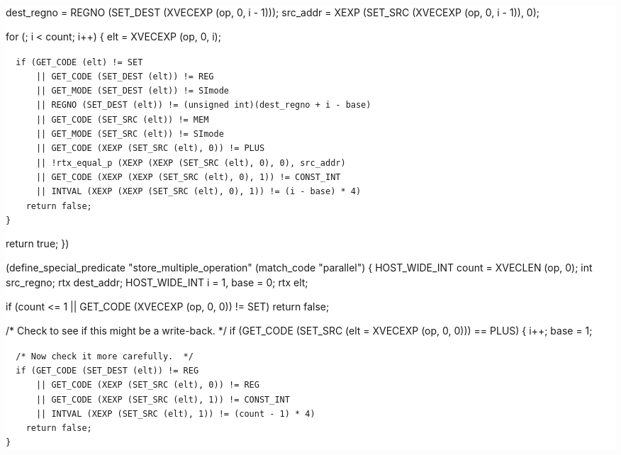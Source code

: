  dest_regno = REGNO (SET_DEST (XVECEXP (op, 0, i - 1)));
  src_addr = XEXP (SET_SRC (XVECEXP (op, 0, i - 1)), 0);

  for (; i < count; i++)
    {
      elt = XVECEXP (op, 0, i);

      if (GET_CODE (elt) != SET
          || GET_CODE (SET_DEST (elt)) != REG
          || GET_MODE (SET_DEST (elt)) != SImode
          || REGNO (SET_DEST (elt)) != (unsigned int)(dest_regno + i - base)
          || GET_CODE (SET_SRC (elt)) != MEM
          || GET_MODE (SET_SRC (elt)) != SImode
          || GET_CODE (XEXP (SET_SRC (elt), 0)) != PLUS
          || !rtx_equal_p (XEXP (XEXP (SET_SRC (elt), 0), 0), src_addr)
          || GET_CODE (XEXP (XEXP (SET_SRC (elt), 0), 1)) != CONST_INT
          || INTVAL (XEXP (XEXP (SET_SRC (elt), 0), 1)) != (i - base) * 4)
        return false;
    }

  return true;
})

(define_special_predicate "store_multiple_operation"
  (match_code "parallel")
{
  HOST_WIDE_INT count = XVECLEN (op, 0);
  int src_regno;
  rtx dest_addr;
  HOST_WIDE_INT i = 1, base = 0;
  rtx elt;

  if (count <= 1
      || GET_CODE (XVECEXP (op, 0, 0)) != SET)
    return false;

  /* Check to see if this might be a write-back.  */
  if (GET_CODE (SET_SRC (elt = XVECEXP (op, 0, 0))) == PLUS)
    {
      i++;
      base = 1;

      /* Now check it more carefully.  */
      if (GET_CODE (SET_DEST (elt)) != REG
          || GET_CODE (XEXP (SET_SRC (elt), 0)) != REG
          || GET_CODE (XEXP (SET_SRC (elt), 1)) != CONST_INT
          || INTVAL (XEXP (SET_SRC (elt), 1)) != (count - 1) * 4)
        return false;
    }
